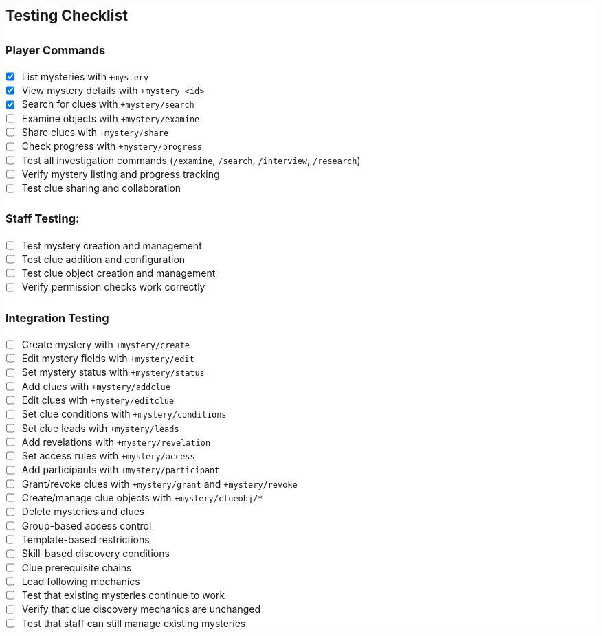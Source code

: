 ## **Testing Checklist**

### **Player Commands**
- [x] List mysteries with `+mystery`
- [x] View mystery details with `+mystery <id>`
- [x] Search for clues with `+mystery/search`
- [ ] Examine objects with `+mystery/examine`
- [ ] Share clues with `+mystery/share`
- [ ] Check progress with `+mystery/progress`
- [ ] Test all investigation commands (`/examine`, `/search`, `/interview`, `/research`)
- [ ] Verify mystery listing and progress tracking
- [ ] Test clue sharing and collaboration

### **Staff Testing**:
- [ ] Test mystery creation and management
- [ ] Test clue addition and configuration
- [ ] Test clue object creation and management
- [ ] Verify permission checks work correctly

### **Integration Testing**
- [ ] Create mystery with `+mystery/create`
- [ ] Edit mystery fields with `+mystery/edit`
- [ ] Set mystery status with `+mystery/status`
- [ ] Add clues with `+mystery/addclue`
- [ ] Edit clues with `+mystery/editclue`
- [ ] Set clue conditions with `+mystery/conditions`
- [ ] Set clue leads with `+mystery/leads`
- [ ] Add revelations with `+mystery/revelation`
- [ ] Set access rules with `+mystery/access`
- [ ] Add participants with `+mystery/participant`
- [ ] Grant/revoke clues with `+mystery/grant` and `+mystery/revoke`
- [ ] Create/manage clue objects with `+mystery/clueobj/*`
- [ ] Delete mysteries and clues
- [ ] Group-based access control
- [ ] Template-based restrictions
- [ ] Skill-based discovery conditions
- [ ] Clue prerequisite chains
- [ ] Lead following mechanics
- [ ] Test that existing mysteries continue to work
- [ ] Verify that clue discovery mechanics are unchanged
- [ ] Test that staff can still manage existing mysteries